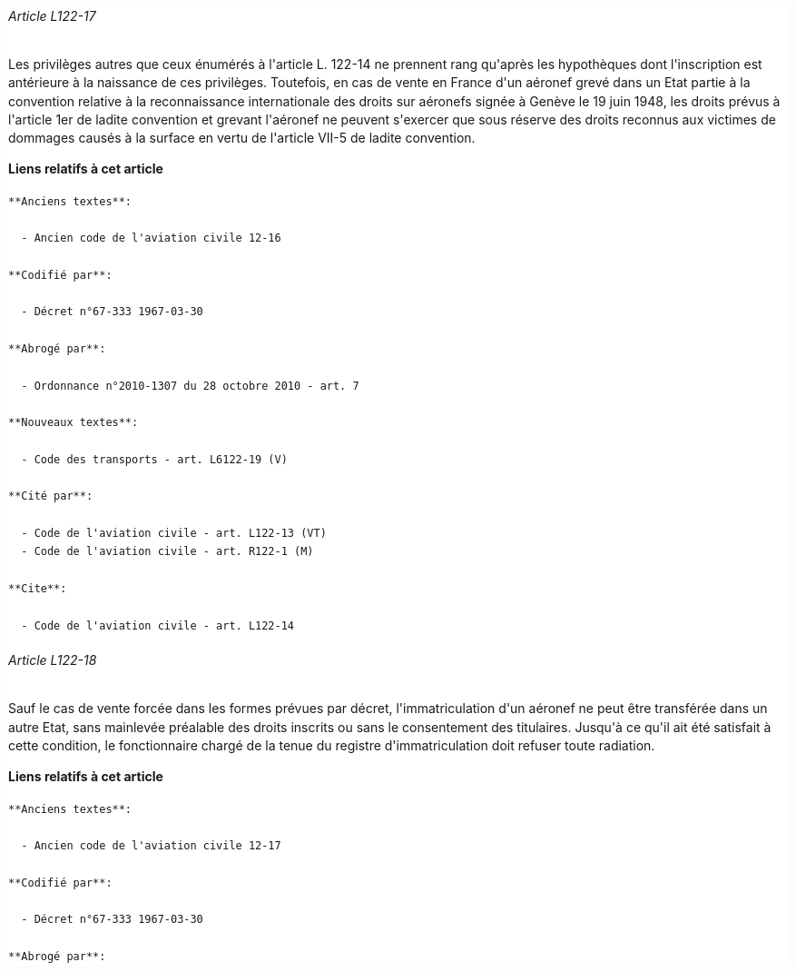 ###### Article L122-17

Les privilèges autres que ceux énumérés à l'article L. 122-14 ne prennent rang qu'après les hypothèques dont l'inscription
est antérieure à la naissance de ces privilèges. Toutefois, en cas de vente en France d'un aéronef grevé dans un Etat partie
à la convention relative à la reconnaissance internationale des droits sur aéronefs signée à Genève le 19 juin 1948, les
droits prévus à l'article 1er de ladite convention et grevant l'aéronef ne peuvent s'exercer que sous réserve des droits
reconnus aux victimes de dommages causés à la surface en vertu de l'article VII-5 de ladite convention.

**Liens relatifs à cet article**

	**Anciens textes**:

	  - Ancien code de l'aviation civile 12-16

	**Codifié par**:

	  - Décret n°67-333 1967-03-30

	**Abrogé par**:

	  - Ordonnance n°2010-1307 du 28 octobre 2010 - art. 7

	**Nouveaux textes**:

	  - Code des transports - art. L6122-19 (V)

	**Cité par**:

	  - Code de l'aviation civile - art. L122-13 (VT)
	  - Code de l'aviation civile - art. R122-1 (M)

	**Cite**:

	  - Code de l'aviation civile - art. L122-14


###### Article L122-18

Sauf le cas de vente forcée dans les formes prévues par décret, l'immatriculation d'un aéronef ne peut être transférée dans
un autre Etat, sans mainlevée préalable des droits inscrits ou sans le consentement des titulaires. Jusqu'à ce qu'il ait été
satisfait à cette condition, le fonctionnaire chargé de la tenue du registre d'immatriculation doit refuser toute radiation.

**Liens relatifs à cet article**

	**Anciens textes**:

	  - Ancien code de l'aviation civile 12-17

	**Codifié par**:

	  - Décret n°67-333 1967-03-30

	**Abrogé par**:
